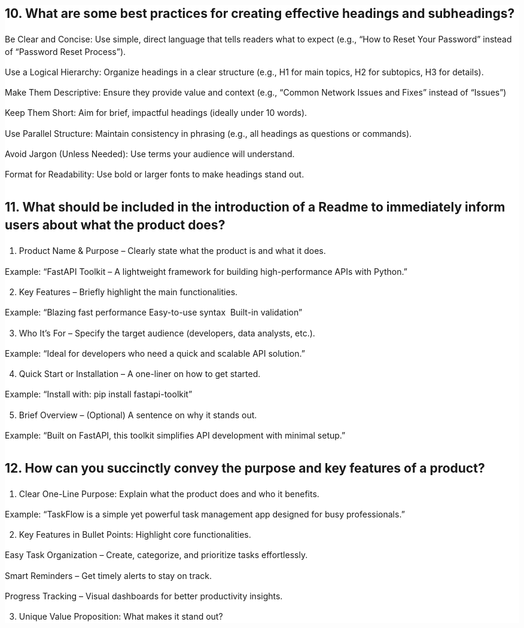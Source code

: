 ## 10. What are some best practices for creating effective headings and subheadings?


Be Clear and Concise: Use simple, direct language that tells readers what to expect (e.g., “How to Reset Your Password” instead of “Password Reset Process”).

Use a Logical Hierarchy: Organize headings in a clear structure (e.g., H1 for main topics, H2 for subtopics, H3 for details).

Make Them Descriptive: Ensure they provide value and context (e.g., “Common Network Issues and Fixes” instead of “Issues”)

Keep Them Short: Aim for brief, impactful headings (ideally under 10 words).

Use Parallel Structure: Maintain consistency in phrasing (e.g., all headings as questions or commands).

Avoid Jargon (Unless Needed): Use terms your audience will understand.

Format for Readability: Use bold or larger fonts to make headings stand out.


## 11. What should be included in the introduction of a Readme to immediately inform users about what the product does?

1. Product Name & Purpose – Clearly state what the product is and what it does.

Example: “FastAPI Toolkit – A lightweight framework for building high-performance APIs with Python.”

2. Key Features – Briefly highlight the main functionalities.

Example: “Blazing fast performance
 Easy-to-use syntax
️ Built-in validation”

3. Who It’s For – Specify the target audience (developers, data analysts, etc.).

Example: “Ideal for developers who need a quick and scalable API solution.”

4. Quick Start or Installation – A one-liner on how to get started.

Example: “Install with: pip install fastapi-toolkit”

5. Brief Overview – (Optional) A sentence on why it stands out.

Example: “Built on FastAPI, this toolkit simplifies API development with minimal setup.”


## 12. How can you succinctly convey the purpose and key features of a product?

1. Clear One-Line Purpose: Explain what the product does and who it benefits.

Example: “TaskFlow is a simple yet powerful task management app designed for busy professionals.”



2. Key Features in Bullet Points: Highlight core functionalities.

Easy Task Organization – Create, categorize, and prioritize tasks effortlessly.

Smart Reminders – Get timely alerts to stay on track.

Progress Tracking – Visual dashboards for better productivity insights.

3. Unique Value Proposition: What makes it stand out?





